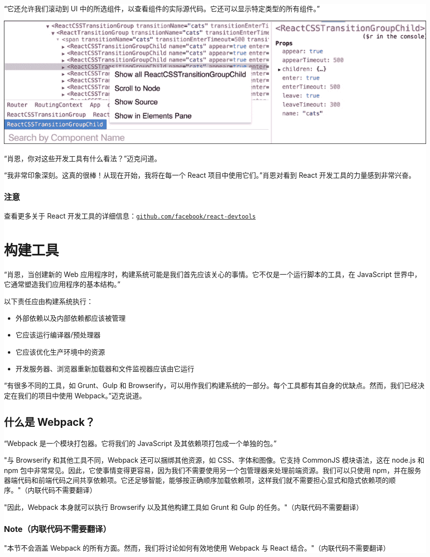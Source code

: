 “它还允许我们滚动到 UI 中的所选组件，以查看组件的实际源代码。它还可以显示特定类型的所有组件。”

![React 开发工具](img/4730_11_05.jpg)

“肖恩，你对这些开发工具有什么看法？”迈克问道。

“我非常印象深刻。这真的很棒！从现在开始，我将在每一个 React 项目中使用它们。”肖恩对看到 React 开发工具的力量感到非常兴奋。

### 注意

查看更多关于 React 开发工具的详细信息：[`github.com/facebook/react-devtools`](https://github.com/facebook/react-devtools)

# 构建工具

“肖恩，当创建新的 Web 应用程序时，构建系统可能是我们首先应该关心的事情。它不仅是一个运行脚本的工具，在 JavaScript 世界中，它通常塑造我们应用程序的基本结构。”

以下责任应由构建系统执行：

+   外部依赖以及内部依赖都应该被管理

+   它应该运行编译器/预处理器

+   它应该优化生产环境中的资源

+   开发服务器、浏览器重新加载器和文件监视器应该由它运行

“有很多不同的工具，如 Grunt、Gulp 和 Browserify，可以用作我们构建系统的一部分。每个工具都有其自身的优缺点。然而，我们已经决定在我们的项目中使用 Webpack。”迈克说道。

## 什么是 Webpack？

“Webpack 是一个模块打包器。它将我们的 JavaScript 及其依赖项打包成一个单独的包。”

"与 Browserify 和其他工具不同，Webpack 还可以捆绑其他资源，如 CSS、字体和图像。它支持 CommonJS 模块语法，这在 node.js 和 npm 包中非常常见。因此，它使事情变得更容易，因为我们不需要使用另一个包管理器来处理前端资源。我们可以只使用 npm，并在服务器端代码和前端代码之间共享依赖项。它还足够智能，能够按正确顺序加载依赖项，这样我们就不需要担心显式和隐式依赖项的顺序。"（内联代码不需要翻译）

"因此，Webpack 本身就可以执行 Browserify 以及其他构建工具如 Grunt 和 Gulp 的任务。"（内联代码不需要翻译）

### Note（内联代码不需要翻译）

"本节不会涵盖 Webpack 的所有方面。然而，我们将讨论如何有效地使用 Webpack 与 React 结合。"（内联代码不需要翻译）
